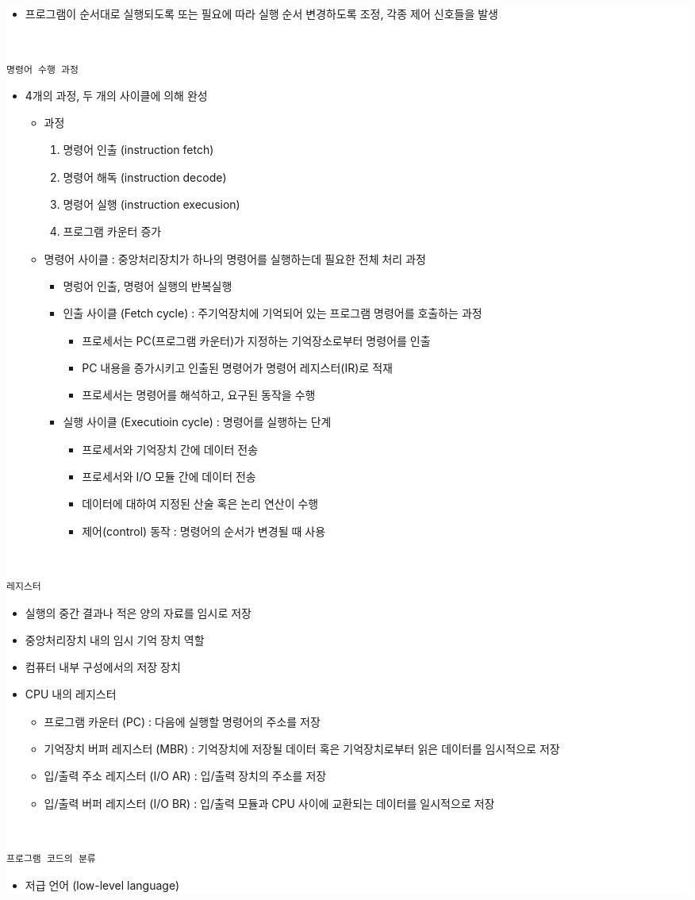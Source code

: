   - 프로그램이 순서대로 실행되도록 또는 필요에 따라 실행 순서 변경하도록 조정, 각종 제어 신호들을 발생

<br/>

`명령어 수행 과정`

- 4개의 과정, 두 개의 사이클에 의해 완성

  - 과정

    1. 명령어 인출 (instruction fetch)

    2. 명령어 해독 (instruction decode)

    3. 명령어 실행 (instruction execusion)

    4. 프로그램 카운터 증가

  - 명령어 사이클 : 중앙처리장치가 하나의 명령어를 실행하는데 필요한 전체 처리 과정

    - 명렁어 인출, 명령어 실행의 반복실행

    - 인출 사이클 (Fetch cycle) : 주기억장치에 기억되어 있는 프로그램 명령어를 호출하는 과정

      - 프로세서는 PC(프로그램 카운터)가 지정하는 기억장소로부터 명령어를 인출

      - PC 내용을 증가시키고 인출된 명령어가 명령어 레지스터(IR)로 적재

      - 프로세서는 명령어를 해석하고, 요구된 동작을 수행

    - 실행 사이클 (Executioin cycle) : 명령어를 실행하는 단계

      - 프로세서와 기억장치 간에 데이터 전송

      - 프로세서와 I/O 모듈 간에 데이터 전송

      - 데이터에 대하여 지정된 산술 혹은 논리 연산이 수행

      - 제어(control) 동작 : 명령어의 순서가 변경될 때 사용

<br/>

`레지스터`

- 실행의 중간 결과나 적은 양의 자료를 임시로 저장

- 중앙처리장치 내의 임시 기억 장치 역할

- 컴퓨터 내부 구성에서의 저장 장치

- CPU 내의 레지스터

  - 프로그램 카운터 (PC) : 다음에 실행할 명령어의 주소를 저장

  - 기억장치 버퍼 레지스터 (MBR) : 기억장치에 저장될 데이터 혹은 기억장치로부터 읽은 데이터를 임시적으로 저장

  - 입/출력 주소 레지스터 (I/O AR) : 입/출력 장치의 주소를 저장

  - 입/출력 버퍼 레지스터 (I/O BR) : 입/출력 모듈과 CPU 사이에 교환되는 데이터를 일시적으로 저장

<br/>

`프로그램 코드의 분류`

- 저급 언어 (low-level language)
